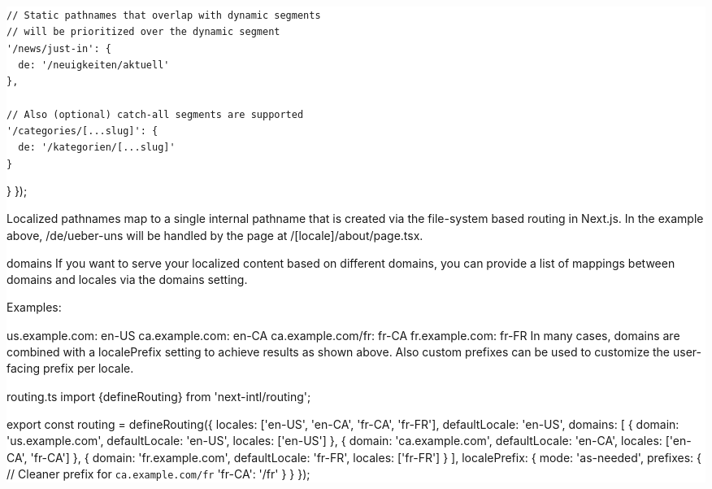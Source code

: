     // Static pathnames that overlap with dynamic segments
    // will be prioritized over the dynamic segment
    '/news/just-in': {
      de: '/neuigkeiten/aktuell'
    },
 
    // Also (optional) catch-all segments are supported
    '/categories/[...slug]': {
      de: '/kategorien/[...slug]'
    }
  }
});

Localized pathnames map to a single internal pathname that is created via the file-system based routing in Next.js. In the example above, /de/ueber-uns will be handled by the page at /[locale]/about/page.tsx.

domains
If you want to serve your localized content based on different domains, you can provide a list of mappings between domains and locales via the domains setting.

Examples:

us.example.com: en-US
ca.example.com: en-CA
ca.example.com/fr: fr-CA
fr.example.com: fr-FR
In many cases, domains are combined with a localePrefix setting to achieve results as shown above. Also custom prefixes can be used to customize the user-facing prefix per locale.

routing.ts
import {defineRouting} from 'next-intl/routing';
 
export const routing = defineRouting({
  locales: ['en-US', 'en-CA', 'fr-CA', 'fr-FR'],
  defaultLocale: 'en-US',
  domains: [
    {
      domain: 'us.example.com',
      defaultLocale: 'en-US',
      locales: ['en-US']
    },
    {
      domain: 'ca.example.com',
      defaultLocale: 'en-CA',
      locales: ['en-CA', 'fr-CA']
    },
    {
      domain: 'fr.example.com',
      defaultLocale: 'fr-FR',
      locales: ['fr-FR']
    }
  ],
  localePrefix: {
    mode: 'as-needed',
    prefixes: {
      // Cleaner prefix for `ca.example.com/fr`
      'fr-CA': '/fr'
    }
  }
});
